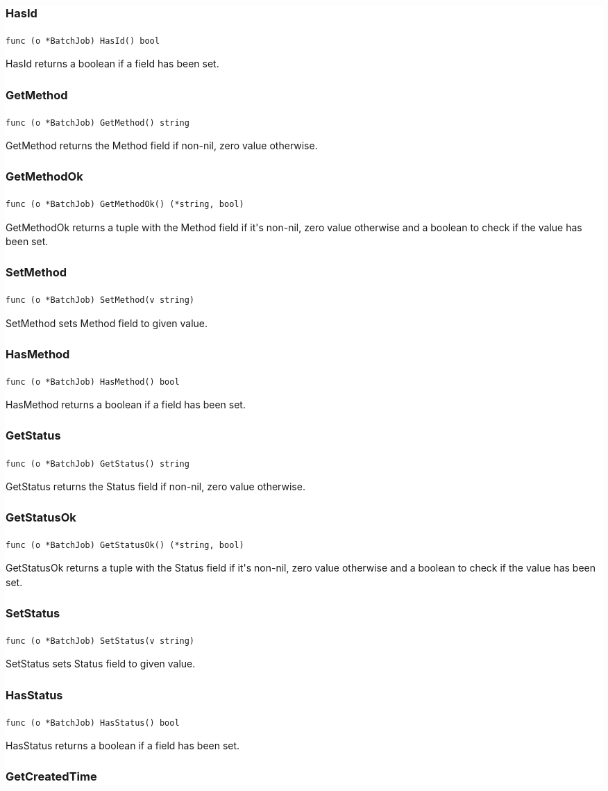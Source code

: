 ### HasId

`func (o *BatchJob) HasId() bool`

HasId returns a boolean if a field has been set.

### GetMethod

`func (o *BatchJob) GetMethod() string`

GetMethod returns the Method field if non-nil, zero value otherwise.

### GetMethodOk

`func (o *BatchJob) GetMethodOk() (*string, bool)`

GetMethodOk returns a tuple with the Method field if it's non-nil, zero value otherwise
and a boolean to check if the value has been set.

### SetMethod

`func (o *BatchJob) SetMethod(v string)`

SetMethod sets Method field to given value.

### HasMethod

`func (o *BatchJob) HasMethod() bool`

HasMethod returns a boolean if a field has been set.

### GetStatus

`func (o *BatchJob) GetStatus() string`

GetStatus returns the Status field if non-nil, zero value otherwise.

### GetStatusOk

`func (o *BatchJob) GetStatusOk() (*string, bool)`

GetStatusOk returns a tuple with the Status field if it's non-nil, zero value otherwise
and a boolean to check if the value has been set.

### SetStatus

`func (o *BatchJob) SetStatus(v string)`

SetStatus sets Status field to given value.

### HasStatus

`func (o *BatchJob) HasStatus() bool`

HasStatus returns a boolean if a field has been set.

### GetCreatedTime
